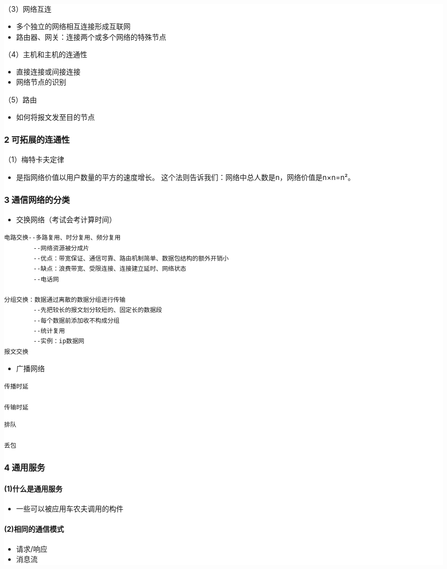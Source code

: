 （3）网络互连
- 多个独立的网络相互连接形成互联网
- 路由器、网关：连接两个或多个网络的特殊节点

（4）主机和主机的连通性
- 直接连接或间接连接
- 网络节点的识别

（5）路由
- 如何将报文发至目的节点


### 2 可拓展的连通性

（1）梅特卡夫定律
- 是指网络价值以用户数量的平方的速度增长。 这个法则告诉我们：网络中总人数是n，网络价值是n×n=n²。

### 3 通信网络的分类

- 交换网络（考试会考计算时间）
```
电路交换--多路复用、时分复用、频分复用
        --网络资源被分成片
        --优点：带宽保证、通信可靠、路由机制简单、数据包结构的额外开销小
        --缺点：浪费带宽、受限连接、连接建立延时、网络状态
        --电话网
        
分组交换：数据通过离散的数据分组进行传输
        --先把较长的报文划分较短的、固定长的数据段
        --每个数据前添加收不构成分组
        --统计复用
        --实例：ip数据网
报文交换
```
- 广播网络

```
传播时延

传输时延
```
```
排队

丢包
```

### 4 通用服务

#### (1)什么是通用服务
- 一些可以被应用车农夫调用的构件

#### (2)相同的通信模式

- 请求/响应
- 消息流
